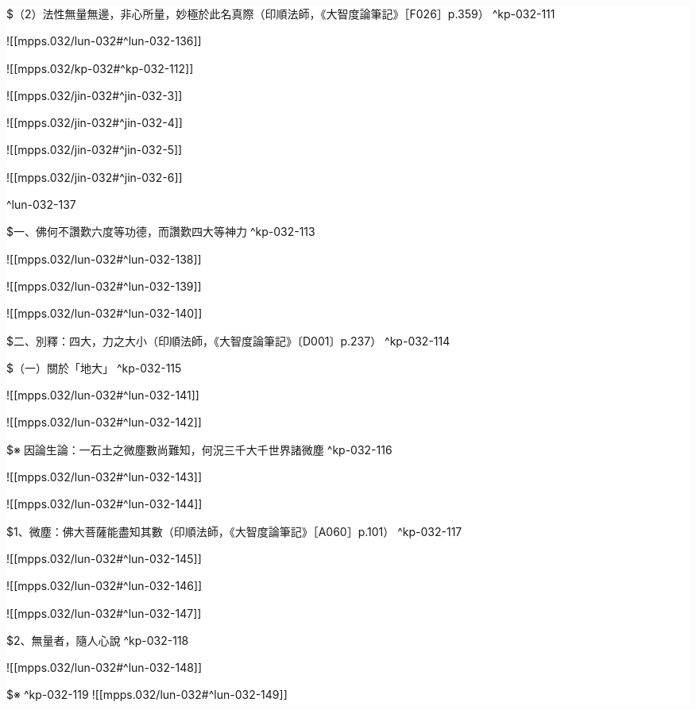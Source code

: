  $（2）法性無量無邊，非心所量，妙極於此名真際（印順法師，《大智度論筆記》［F026］p.359） ^kp-032-111

![[mpps.032/lun-032#^lun-032-136]]

![[mpps.032/kp-032#^kp-032-112]]

![[mpps.032/jin-032#^jin-032-3]]

![[mpps.032/jin-032#^jin-032-4]]

![[mpps.032/jin-032#^jin-032-5]]

![[mpps.032/jin-032#^jin-032-6]]

 ^lun-032-137

 $一、佛何不讚歎六度等功德，而讚歎四大等神力 ^kp-032-113

![[mpps.032/lun-032#^lun-032-138]]

![[mpps.032/lun-032#^lun-032-139]]

![[mpps.032/lun-032#^lun-032-140]]

 $二、別釋：四大，力之大小（印順法師，《大智度論筆記》〔D001〕p.237） ^kp-032-114

 $（一）關於「地大」 ^kp-032-115

![[mpps.032/lun-032#^lun-032-141]]

![[mpps.032/lun-032#^lun-032-142]]

 $※ 因論生論：一石土之微塵數尚難知，何況三千大千世界諸微塵 ^kp-032-116

![[mpps.032/lun-032#^lun-032-143]]

![[mpps.032/lun-032#^lun-032-144]]

 $1、微塵：佛大菩薩能盡知其數（印順法師，《大智度論筆記》［A060］p.101） ^kp-032-117

![[mpps.032/lun-032#^lun-032-145]]

![[mpps.032/lun-032#^lun-032-146]]

![[mpps.032/lun-032#^lun-032-147]]

 $2、無量者，隨人心說 ^kp-032-118

![[mpps.032/lun-032#^lun-032-148]]

 $※ ^kp-032-119
![[mpps.032/lun-032#^lun-032-149]]
